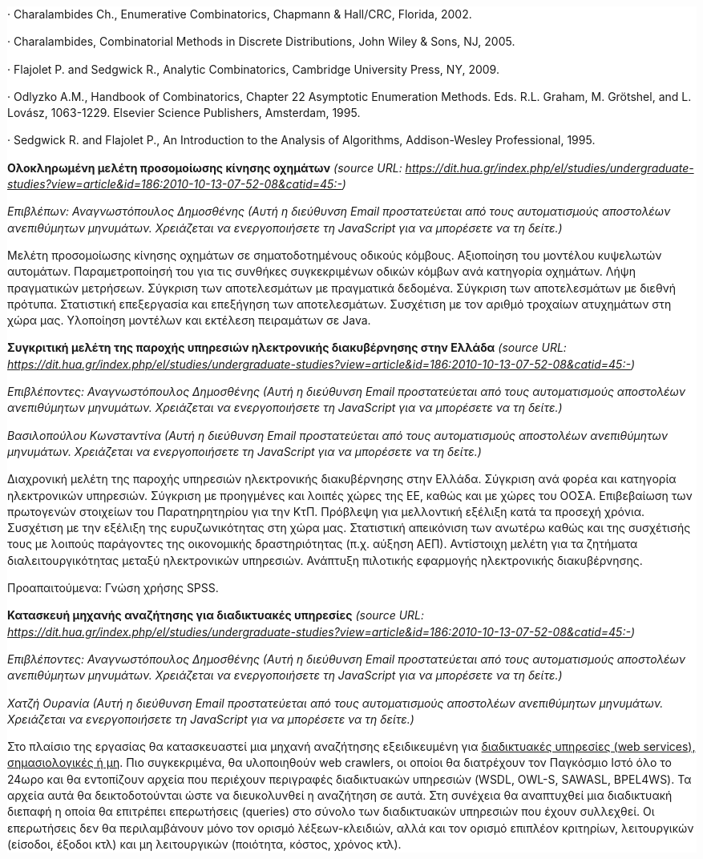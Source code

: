 · Charalambides Ch., Enumerative Combinatorics, Chapmann & Hall/CRC, Florida, 2002.

· Charalambides, Combinatorial Methods in Discrete Distributions, John Wiley & Sons, NJ, 2005.

· Flajolet P. and Sedgwick R., Analytic Combinatorics, Cambridge University Press, NY, 2009.

· Odlyzko A.M., Handbook of Combinatorics, Chapter 22 Asymptotic Enumeration Methods. Eds. R.L. Graham, M. Grötshel, and L. Lovász, 1063-1229. Elsevier Science Publishers, Amsterdam, 1995.

· Sedgwick R. and Flajolet P., An Introduction to the Analysis of Algorithms, Addison-Wesley Professional, 1995.

  

**Ολοκληρωμένη μελέτη προσομοίωσης κίνησης οχημάτων**  *(source URL: https://dit.hua.gr/index.php/el/studies/undergraduate-studies?view=article&id=186:2010-10-13-07-52-08&catid=45:-)*

_Επιβλέπων: Αναγνωστόπουλος Δημοσθένης (Αυτή η διεύθυνση Email προστατεύεται από τους αυτοματισμούς αποστολέων ανεπιθύμητων μηνυμάτων. Χρειάζεται να ενεργοποιήσετε τη JavaScript για να μπορέσετε να τη δείτε.)_

Μελέτη προσομοίωσης κίνησης οχημάτων σε σηματοδοτημένους οδικούς κόμβους. Αξιοποίηση του μοντέλου κυψελωτών αυτομάτων. Παραμετροποίησή του για τις συνθήκες συγκεκριμένων οδικών κόμβων ανά κατηγορία οχημάτων. Λήψη πραγματικών μετρήσεων. Σύγκριση των αποτελεσμάτων με πραγματικά δεδομένα. Σύγκριση των αποτελεσμάτων με διεθνή πρότυπα. Στατιστική επεξεργασία και επεξήγηση των αποτελεσμάτων. Συσχέτιση με τον αριθμό τροχαίων ατυχημάτων στη χώρα μας. Υλοποίηση μοντέλων και εκτέλεση πειραμάτων σε Java.

**Συγκριτική μελέτη της παροχής υπηρεσιών ηλεκτρονικής διακυβέρνησης στην Ελλάδα**  *(source URL: https://dit.hua.gr/index.php/el/studies/undergraduate-studies?view=article&id=186:2010-10-13-07-52-08&catid=45:-)*

_Επιβλέποντες: Αναγνωστόπουλος Δημοσθένης (Αυτή η διεύθυνση Email προστατεύεται από τους αυτοματισμούς αποστολέων ανεπιθύμητων μηνυμάτων. Χρειάζεται να ενεργοποιήσετε τη JavaScript για να μπορέσετε να τη δείτε.)_

_Bασιλοπούλου Κωνσταντίνα (Αυτή η διεύθυνση Email προστατεύεται από τους αυτοματισμούς αποστολέων ανεπιθύμητων μηνυμάτων. Χρειάζεται να ενεργοποιήσετε τη JavaScript για να μπορέσετε να τη δείτε.)_

Διαχρονική μελέτη της παροχής υπηρεσιών ηλεκτρονικής διακυβέρνησης στην Ελλάδα. Σύγκριση ανά φορέα και κατηγορία ηλεκτρονικών υπηρεσιών. Σύγκριση με προηγμένες και λοιπές χώρες της ΕΕ, καθώς και με χώρες του ΟΟΣΑ. Επιβεβαίωση των πρωτογενών στοιχείων του Παρατηρητηρίου για την ΚτΠ. Πρόβλεψη για μελλοντική εξέλιξη κατά τα προσεχή χρόνια. Συσχέτιση με την εξέλιξη της ευρυζωνικότητας στη χώρα μας. Στατιστική απεικόνιση των ανωτέρω καθώς και της συσχέτισής τους με λοιπούς παράγοντες της οικονομικής δραστηριότητας (π.χ. αύξηση ΑΕΠ). Αντίστοιχη μελέτη για τα ζητήματα διαλειτουργικότητας μεταξύ ηλεκτρονικών υπηρεσιών. Ανάπτυξη πιλοτικής εφαρμογής ηλεκτρονικής διακυβέρνησης.

Προαπαιτούμενα: Γνώση χρήσης SPSS.

**Κατασκευή μηχανής αναζήτησης για διαδικτυακές υπηρεσίες**  *(source URL: https://dit.hua.gr/index.php/el/studies/undergraduate-studies?view=article&id=186:2010-10-13-07-52-08&catid=45:-)*

_Επιβλέποντες: Αναγνωστόπουλος Δημοσθένης (Αυτή η διεύθυνση Email προστατεύεται από τους αυτοματισμούς αποστολέων ανεπιθύμητων μηνυμάτων. Χρειάζεται να ενεργοποιήσετε τη JavaScript για να μπορέσετε να τη δείτε.)_

_Χατζή Ουρανία (Αυτή η διεύθυνση Email προστατεύεται από τους αυτοματισμούς αποστολέων ανεπιθύμητων μηνυμάτων. Χρειάζεται να ενεργοποιήσετε τη JavaScript για να μπορέσετε να τη δείτε.)_

Στο πλαίσιο της εργασίας θα κατασκευαστεί μια μηχανή αναζήτησης εξειδικευμένη για [διαδικτυακές υπηρεσίες (](https://dit.hua.gr/~raniah/publications_en.html)[web services](https://dit.hua.gr/~raniah/publications_en.html)[), σημασιολογικές ή μη](https://dit.hua.gr/~raniah/publications_en.html). Πιο συγκεκριμένα, θα υλοποιηθούν web crawlers, οι οποίοι θα διατρέχουν τον Παγκόσμιο Ιστό όλο το 24ωρο και θα εντοπίζουν αρχεία που περιέχουν περιγραφές διαδικτυακών υπηρεσιών (WSDL, OWL-S, SAWASL, BPEL4WS). Τα αρχεία αυτά θα δεικτοδοτούνται ώστε να διευκολυνθεί η αναζήτηση σε αυτά. Στη συνέχεια θα αναπτυχθεί μια διαδικτυακή διεπαφή η οποία θα επιτρέπει επερωτήσεις (queries) στο σύνολο των διαδικτυακών υπηρεσιών που έχουν συλλεχθεί. Οι επερωτήσεις δεν θα περιλαμβάνουν μόνο τον ορισμό λέξεων-κλειδιών, αλλά και τον ορισμό επιπλέον κριτηρίων, λειτουργικών (είσοδοι, έξοδοι κτλ) και μη λειτουργικών (ποιότητα, κόστος, χρόνος κτλ).
